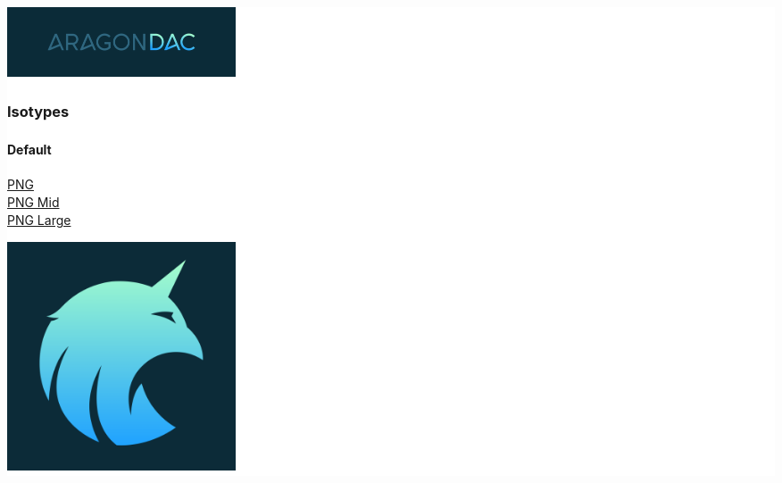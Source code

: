 <img width="256" src="aragon_dac/Letter.jpg">

### Isotypes
#### Default
[PNG](aragon_dac/Mark_ad.png)  
[PNG Mid](aragon_dac/Mark_ad_1x.png)  
[PNG Large](aragon_dac/Mark_ad_3x.png)  

<img width="256" src="aragon_dac/Mark_ad.png">
